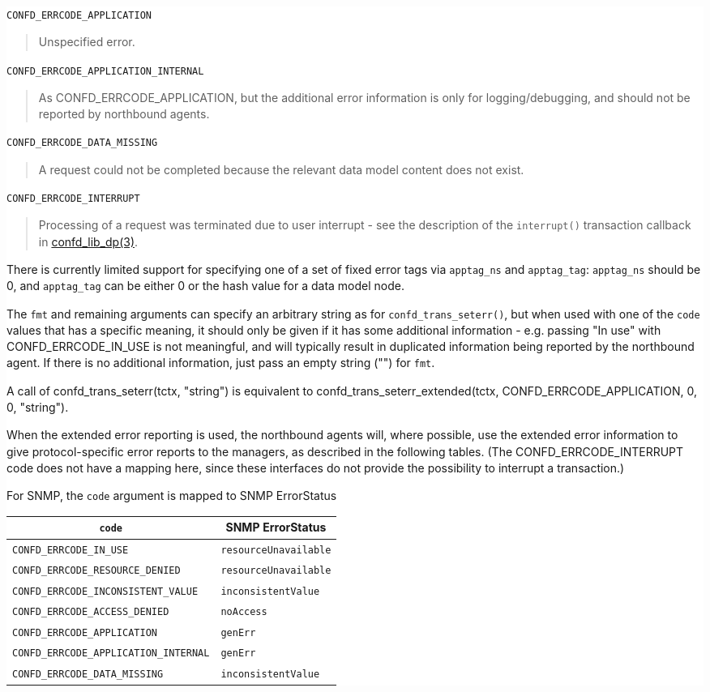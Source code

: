 `CONFD_ERRCODE_APPLICATION`  
> Unspecified error.

`CONFD_ERRCODE_APPLICATION_INTERNAL`  
> As CONFD_ERRCODE_APPLICATION, but the additional error information is
> only for logging/debugging, and should not be reported by northbound
> agents.

`CONFD_ERRCODE_DATA_MISSING`  
> A request could not be completed because the relevant data model
> content does not exist.

`CONFD_ERRCODE_INTERRUPT`  
> Processing of a request was terminated due to user interrupt - see the
> description of the `interrupt()` transaction callback in
> [confd_lib_dp(3)](confd_lib_dp.3.md).

There is currently limited support for specifying one of a set of fixed
error tags via `apptag_ns` and `apptag_tag`: `apptag_ns` should be 0,
and `apptag_tag` can be either 0 or the hash value for a data model
node.

The `fmt` and remaining arguments can specify an arbitrary string as for
`confd_trans_seterr()`, but when used with one of the `code` values that
has a specific meaning, it should only be given if it has some
additional information - e.g. passing "In use" with CONFD_ERRCODE_IN_USE
is not meaningful, and will typically result in duplicated information
being reported by the northbound agent. If there is no additional
information, just pass an empty string ("") for `fmt`.

A call of confd_trans_seterr(tctx, "string") is equivalent to
confd_trans_seterr_extended(tctx, CONFD_ERRCODE_APPLICATION, 0, 0,
"string").

When the extended error reporting is used, the northbound agents will,
where possible, use the extended error information to give
protocol-specific error reports to the managers, as described in the
following tables. (The CONFD_ERRCODE_INTERRUPT code does not have a
mapping here, since these interfaces do not provide the possibility to
interrupt a transaction.)

For SNMP, the `code` argument is mapped to SNMP ErrorStatus

| `code`                               | SNMP ErrorStatus      |
|--------------------------------------|-----------------------|
| `CONFD_ERRCODE_IN_USE`               | `resourceUnavailable` |
| `CONFD_ERRCODE_RESOURCE_DENIED`      | `resourceUnavailable` |
| `CONFD_ERRCODE_INCONSISTENT_VALUE`   | `inconsistentValue`   |
| `CONFD_ERRCODE_ACCESS_DENIED`        | `noAccess`            |
| `CONFD_ERRCODE_APPLICATION`          | `genErr`              |
| `CONFD_ERRCODE_APPLICATION_INTERNAL` | `genErr`              |
| `CONFD_ERRCODE_DATA_MISSING`         | `inconsistentValue`   |
